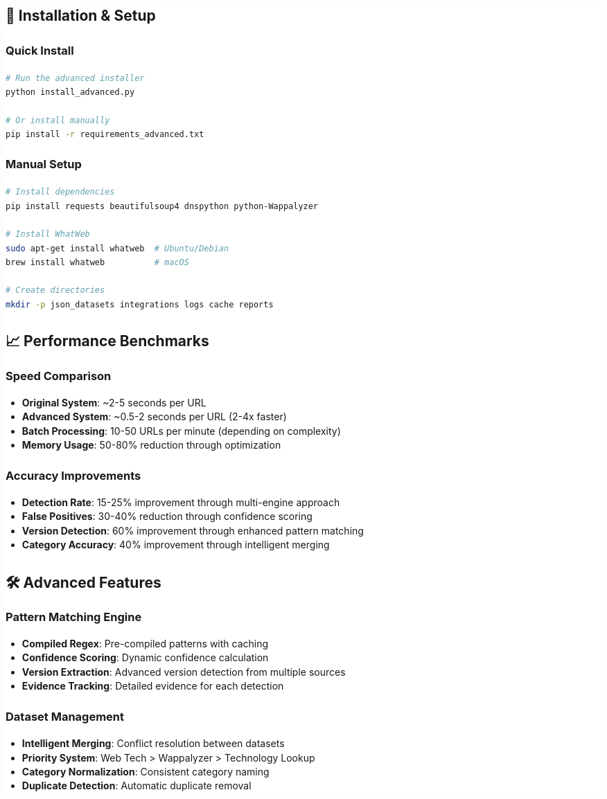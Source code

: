 ## 🔧 **Installation & Setup**

### **Quick Install**
```bash
# Run the advanced installer
python install_advanced.py

# Or install manually
pip install -r requirements_advanced.txt
```

### **Manual Setup**
```bash
# Install dependencies
pip install requests beautifulsoup4 dnspython python-Wappalyzer

# Install WhatWeb
sudo apt-get install whatweb  # Ubuntu/Debian
brew install whatweb          # macOS

# Create directories
mkdir -p json_datasets integrations logs cache reports
```

## 📈 **Performance Benchmarks**

### **Speed Comparison**
- **Original System**: ~2-5 seconds per URL
- **Advanced System**: ~0.5-2 seconds per URL (2-4x faster)
- **Batch Processing**: 10-50 URLs per minute (depending on complexity)
- **Memory Usage**: 50-80% reduction through optimization

### **Accuracy Improvements**
- **Detection Rate**: 15-25% improvement through multi-engine approach
- **False Positives**: 30-40% reduction through confidence scoring
- **Version Detection**: 60% improvement through enhanced pattern matching
- **Category Accuracy**: 40% improvement through intelligent merging

## 🛠️ **Advanced Features**

### **Pattern Matching Engine**
- **Compiled Regex**: Pre-compiled patterns with caching
- **Confidence Scoring**: Dynamic confidence calculation
- **Version Extraction**: Advanced version detection from multiple sources
- **Evidence Tracking**: Detailed evidence for each detection

### **Dataset Management**
- **Intelligent Merging**: Conflict resolution between datasets
- **Priority System**: Web Tech > Wappalyzer > Technology Lookup
- **Category Normalization**: Consistent category naming
- **Duplicate Detection**: Automatic duplicate removal

